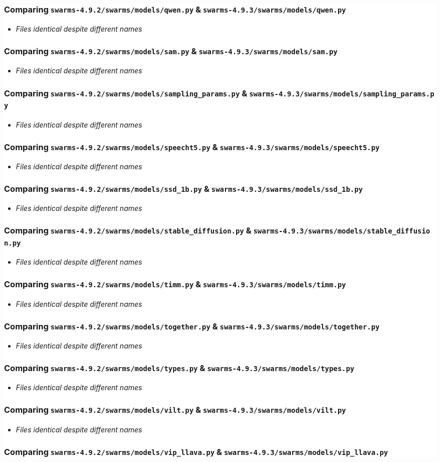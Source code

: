 ### Comparing `swarms-4.9.2/swarms/models/qwen.py` & `swarms-4.9.3/swarms/models/qwen.py`

 * *Files identical despite different names*

### Comparing `swarms-4.9.2/swarms/models/sam.py` & `swarms-4.9.3/swarms/models/sam.py`

 * *Files identical despite different names*

### Comparing `swarms-4.9.2/swarms/models/sampling_params.py` & `swarms-4.9.3/swarms/models/sampling_params.py`

 * *Files identical despite different names*

### Comparing `swarms-4.9.2/swarms/models/speecht5.py` & `swarms-4.9.3/swarms/models/speecht5.py`

 * *Files identical despite different names*

### Comparing `swarms-4.9.2/swarms/models/ssd_1b.py` & `swarms-4.9.3/swarms/models/ssd_1b.py`

 * *Files identical despite different names*

### Comparing `swarms-4.9.2/swarms/models/stable_diffusion.py` & `swarms-4.9.3/swarms/models/stable_diffusion.py`

 * *Files identical despite different names*

### Comparing `swarms-4.9.2/swarms/models/timm.py` & `swarms-4.9.3/swarms/models/timm.py`

 * *Files identical despite different names*

### Comparing `swarms-4.9.2/swarms/models/together.py` & `swarms-4.9.3/swarms/models/together.py`

 * *Files identical despite different names*

### Comparing `swarms-4.9.2/swarms/models/types.py` & `swarms-4.9.3/swarms/models/types.py`

 * *Files identical despite different names*

### Comparing `swarms-4.9.2/swarms/models/vilt.py` & `swarms-4.9.3/swarms/models/vilt.py`

 * *Files identical despite different names*

### Comparing `swarms-4.9.2/swarms/models/vip_llava.py` & `swarms-4.9.3/swarms/models/vip_llava.py`
